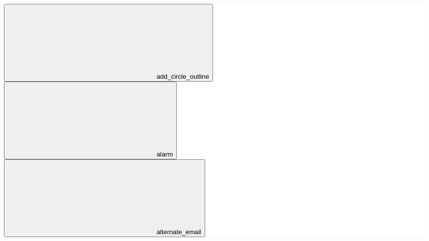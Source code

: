   </div>

  <div role="region" aria-atomic="true" class="font-sans-xl position-relative icon-example border-1px border-base-lighter hover:text-white hover:bg-primary-vivid hover:border-primary-darker " data-meta="add_circle_outline plus open" aria-label="add_circle_outline icon.">
    <button type="button" onclick="copyHTML(this)" class="bg-transparent cursor-pointer text-no-underline text-black display-flex width-card height-card flex-align-center flex-align-center border-0 flex-column flex-justify-center padding-2  hover:text-white" aria-label="Copy to clipboard" style="-webkit-user-select: text; -moz-user-select: text; -ms-user-select: text; user-select: text;">
<svg class="usa-icon" aria-hidden="true" focusable="false" role="img">
  <use xlink:href="/assets/img/sprite.svg#add_circle_outline"></use>
</svg>
      <span class="font-sans-3xs margin-top-2 display-block" aria-hidden="true">add_circle_outline</span>
    </button>
    <span aria-live="assertive" style="pointer-events:none" class="message-holder bottom-1 position-absolute font-sans-3xs text-bold display-block text-center left-0 width-full" aria-label="add_circle_outline"></span>
  </div>

  <div role="region" aria-atomic="true" class="font-sans-xl position-relative icon-example border-1px border-base-lighter hover:text-white hover:bg-primary-vivid hover:border-primary-darker " data-meta="alarm clock time" aria-label="alarm icon.">
    <button type="button" onclick="copyHTML(this)" class="bg-transparent cursor-pointer text-no-underline text-black display-flex width-card height-card flex-align-center flex-align-center border-0 flex-column flex-justify-center padding-2  hover:text-white" aria-label="Copy to clipboard" style="-webkit-user-select: text; -moz-user-select: text; -ms-user-select: text; user-select: text;">
<svg class="usa-icon" aria-hidden="true" focusable="false" role="img">
  <use xlink:href="/assets/img/sprite.svg#alarm"></use>
</svg>
      <span class="font-sans-3xs margin-top-2 display-block" aria-hidden="true">alarm</span>
    </button>
    <span aria-live="assertive" style="pointer-events:none" class="message-holder bottom-1 position-absolute font-sans-3xs text-bold display-block text-center left-0 width-full" aria-label="alarm"></span>
  </div>

  <div role="region" aria-atomic="true" class="font-sans-xl position-relative icon-example border-1px border-base-lighter hover:text-white hover:bg-primary-vivid hover:border-primary-darker " data-meta="alternate_email at-sign" aria-label="alternate_email icon.">
    <button type="button" onclick="copyHTML(this)" class="bg-transparent cursor-pointer text-no-underline text-black display-flex width-card height-card flex-align-center flex-align-center border-0 flex-column flex-justify-center padding-2  hover:text-white" aria-label="Copy to clipboard" style="-webkit-user-select: text; -moz-user-select: text; -ms-user-select: text; user-select: text;">
<svg class="usa-icon" aria-hidden="true" focusable="false" role="img">
  <use xlink:href="/assets/img/sprite.svg#alternate_email"></use>
</svg>
      <span class="font-sans-3xs margin-top-2 display-block" aria-hidden="true">alternate_email</span>
    </button>
    <span aria-live="assertive" style="pointer-events:none" class="message-holder bottom-1 position-absolute font-sans-3xs text-bold display-block text-center left-0 width-full" aria-label="alternate_email"></span>
  </div>
